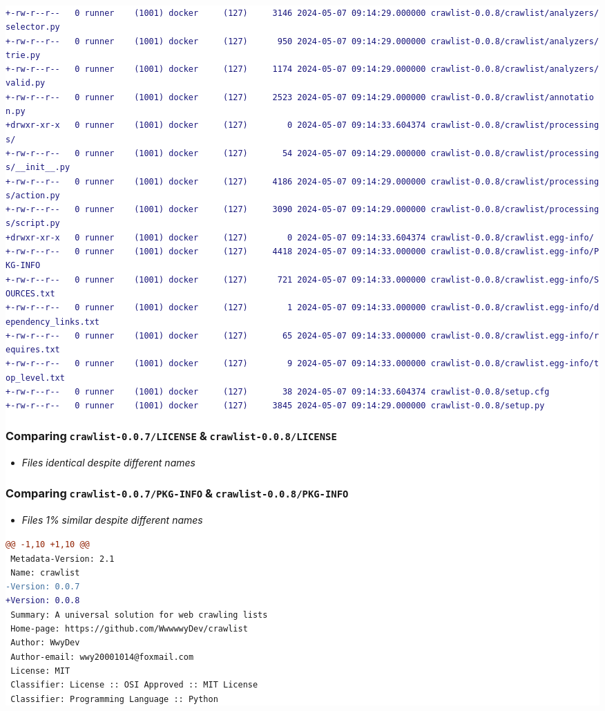 ```diff
+-rw-r--r--   0 runner    (1001) docker     (127)     3146 2024-05-07 09:14:29.000000 crawlist-0.0.8/crawlist/analyzers/selector.py
+-rw-r--r--   0 runner    (1001) docker     (127)      950 2024-05-07 09:14:29.000000 crawlist-0.0.8/crawlist/analyzers/trie.py
+-rw-r--r--   0 runner    (1001) docker     (127)     1174 2024-05-07 09:14:29.000000 crawlist-0.0.8/crawlist/analyzers/valid.py
+-rw-r--r--   0 runner    (1001) docker     (127)     2523 2024-05-07 09:14:29.000000 crawlist-0.0.8/crawlist/annotation.py
+drwxr-xr-x   0 runner    (1001) docker     (127)        0 2024-05-07 09:14:33.604374 crawlist-0.0.8/crawlist/processings/
+-rw-r--r--   0 runner    (1001) docker     (127)       54 2024-05-07 09:14:29.000000 crawlist-0.0.8/crawlist/processings/__init__.py
+-rw-r--r--   0 runner    (1001) docker     (127)     4186 2024-05-07 09:14:29.000000 crawlist-0.0.8/crawlist/processings/action.py
+-rw-r--r--   0 runner    (1001) docker     (127)     3090 2024-05-07 09:14:29.000000 crawlist-0.0.8/crawlist/processings/script.py
+drwxr-xr-x   0 runner    (1001) docker     (127)        0 2024-05-07 09:14:33.604374 crawlist-0.0.8/crawlist.egg-info/
+-rw-r--r--   0 runner    (1001) docker     (127)     4418 2024-05-07 09:14:33.000000 crawlist-0.0.8/crawlist.egg-info/PKG-INFO
+-rw-r--r--   0 runner    (1001) docker     (127)      721 2024-05-07 09:14:33.000000 crawlist-0.0.8/crawlist.egg-info/SOURCES.txt
+-rw-r--r--   0 runner    (1001) docker     (127)        1 2024-05-07 09:14:33.000000 crawlist-0.0.8/crawlist.egg-info/dependency_links.txt
+-rw-r--r--   0 runner    (1001) docker     (127)       65 2024-05-07 09:14:33.000000 crawlist-0.0.8/crawlist.egg-info/requires.txt
+-rw-r--r--   0 runner    (1001) docker     (127)        9 2024-05-07 09:14:33.000000 crawlist-0.0.8/crawlist.egg-info/top_level.txt
+-rw-r--r--   0 runner    (1001) docker     (127)       38 2024-05-07 09:14:33.604374 crawlist-0.0.8/setup.cfg
+-rw-r--r--   0 runner    (1001) docker     (127)     3845 2024-05-07 09:14:29.000000 crawlist-0.0.8/setup.py
```

### Comparing `crawlist-0.0.7/LICENSE` & `crawlist-0.0.8/LICENSE`

 * *Files identical despite different names*

### Comparing `crawlist-0.0.7/PKG-INFO` & `crawlist-0.0.8/PKG-INFO`

 * *Files 1% similar despite different names*

```diff
@@ -1,10 +1,10 @@
 Metadata-Version: 2.1
 Name: crawlist
-Version: 0.0.7
+Version: 0.0.8
 Summary: A universal solution for web crawling lists
 Home-page: https://github.com/WwwwwyDev/crawlist
 Author: WwyDev
 Author-email: wwy20001014@foxmail.com
 License: MIT
 Classifier: License :: OSI Approved :: MIT License
 Classifier: Programming Language :: Python
```

